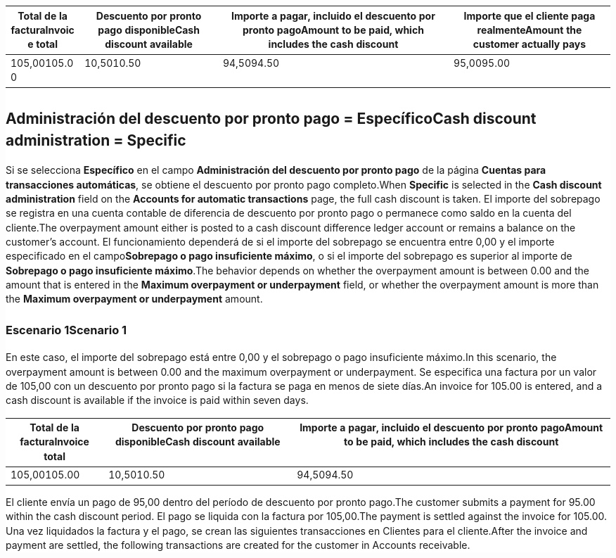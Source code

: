 | <span data-ttu-id="1c0f8-108">Total de la factura</span><span class="sxs-lookup"><span data-stu-id="1c0f8-108">Invoice total</span></span> | <span data-ttu-id="1c0f8-109">Descuento por pronto pago disponible</span><span class="sxs-lookup"><span data-stu-id="1c0f8-109">Cash discount available</span></span> | <span data-ttu-id="1c0f8-110">Importe a pagar, incluido el descuento por pronto pago</span><span class="sxs-lookup"><span data-stu-id="1c0f8-110">Amount to be paid, which includes the cash discount</span></span> | <span data-ttu-id="1c0f8-111">Importe que el cliente paga realmente</span><span class="sxs-lookup"><span data-stu-id="1c0f8-111">Amount the customer actually pays</span></span> |
|---------------|-------------------------|-----------------------------------------------------|-----------------------------------|
| <span data-ttu-id="1c0f8-112">105,00</span><span class="sxs-lookup"><span data-stu-id="1c0f8-112">105.00</span></span>        | <span data-ttu-id="1c0f8-113">10,50</span><span class="sxs-lookup"><span data-stu-id="1c0f8-113">10.50</span></span>                   | <span data-ttu-id="1c0f8-114">94,50</span><span class="sxs-lookup"><span data-stu-id="1c0f8-114">94.50</span></span>                                               | <span data-ttu-id="1c0f8-115">95,00</span><span class="sxs-lookup"><span data-stu-id="1c0f8-115">95.00</span></span>                             |

## <a name="cash-discount-administration--specific"></a><span data-ttu-id="1c0f8-116">Administración del descuento por pronto pago = Específico</span><span class="sxs-lookup"><span data-stu-id="1c0f8-116">Cash discount administration = Specific</span></span>
<span data-ttu-id="1c0f8-117">Si se selecciona **Específico** en el campo **Administración del descuento por pronto pago** de la página **Cuentas para transacciones automáticas**, se obtiene el descuento por pronto pago completo.</span><span class="sxs-lookup"><span data-stu-id="1c0f8-117">When **Specific** is selected in the **Cash discount administration** field on the **Accounts for automatic transactions** page, the full cash discount is taken.</span></span> <span data-ttu-id="1c0f8-118">El importe del sobrepago se registra en una cuenta contable de diferencia de descuento por pronto pago o permanece como saldo en la cuenta del cliente.</span><span class="sxs-lookup"><span data-stu-id="1c0f8-118">The overpayment amount either is posted to a cash discount difference ledger account or remains a balance on the customer’s account.</span></span> <span data-ttu-id="1c0f8-119">El funcionamiento dependerá de si el importe del sobrepago se encuentra entre 0,00 y el importe especificado en el campo**Sobrepago o pago insuficiente máximo**, o si el importe del sobrepago es superior al importe de **Sobrepago o pago insuficiente máximo**.</span><span class="sxs-lookup"><span data-stu-id="1c0f8-119">The behavior depends on whether the overpayment amount is between 0.00 and the amount that is entered in the **Maximum overpayment or underpayment** field, or whether the overpayment amount is more than the **Maximum overpayment or underpayment** amount.</span></span>

### <a name="scenario-1"></a><span data-ttu-id="1c0f8-120">Escenario 1</span><span class="sxs-lookup"><span data-stu-id="1c0f8-120">Scenario 1</span></span>

<span data-ttu-id="1c0f8-121">En este caso, el importe del sobrepago está entre 0,00 y el sobrepago o pago insuficiente máximo.</span><span class="sxs-lookup"><span data-stu-id="1c0f8-121">In this scenario, the overpayment amount is between 0.00 and the maximum overpayment or underpayment.</span></span> <span data-ttu-id="1c0f8-122">Se especifica una factura por un valor de 105,00 con un descuento por pronto pago si la factura se paga en menos de siete días.</span><span class="sxs-lookup"><span data-stu-id="1c0f8-122">An invoice for 105.00 is entered, and a cash discount is available if the invoice is paid within seven days.</span></span>

| <span data-ttu-id="1c0f8-123">Total de la factura</span><span class="sxs-lookup"><span data-stu-id="1c0f8-123">Invoice total</span></span> | <span data-ttu-id="1c0f8-124">Descuento por pronto pago disponible</span><span class="sxs-lookup"><span data-stu-id="1c0f8-124">Cash discount available</span></span> | <span data-ttu-id="1c0f8-125">Importe a pagar, incluido el descuento por pronto pago</span><span class="sxs-lookup"><span data-stu-id="1c0f8-125">Amount to be paid, which includes the cash discount</span></span> |
|---------------|-------------------------|-----------------------------------------------------|
| <span data-ttu-id="1c0f8-126">105,00</span><span class="sxs-lookup"><span data-stu-id="1c0f8-126">105.00</span></span>        | <span data-ttu-id="1c0f8-127">10,50</span><span class="sxs-lookup"><span data-stu-id="1c0f8-127">10.50</span></span>                   | <span data-ttu-id="1c0f8-128">94,50</span><span class="sxs-lookup"><span data-stu-id="1c0f8-128">94.50</span></span>                                               |

<span data-ttu-id="1c0f8-129">El cliente envía un pago de 95,00 dentro del período de descuento por pronto pago.</span><span class="sxs-lookup"><span data-stu-id="1c0f8-129">The customer submits a payment for 95.00 within the cash discount period.</span></span> <span data-ttu-id="1c0f8-130">El pago se liquida con la factura por 105,00.</span><span class="sxs-lookup"><span data-stu-id="1c0f8-130">The payment is settled against the invoice for 105.00.</span></span> <span data-ttu-id="1c0f8-131">Una vez liquidados la factura y el pago, se crean las siguientes transacciones en Clientes para el cliente.</span><span class="sxs-lookup"><span data-stu-id="1c0f8-131">After the invoice and payment are settled, the following transactions are created for the customer in Accounts receivable.</span></span>

